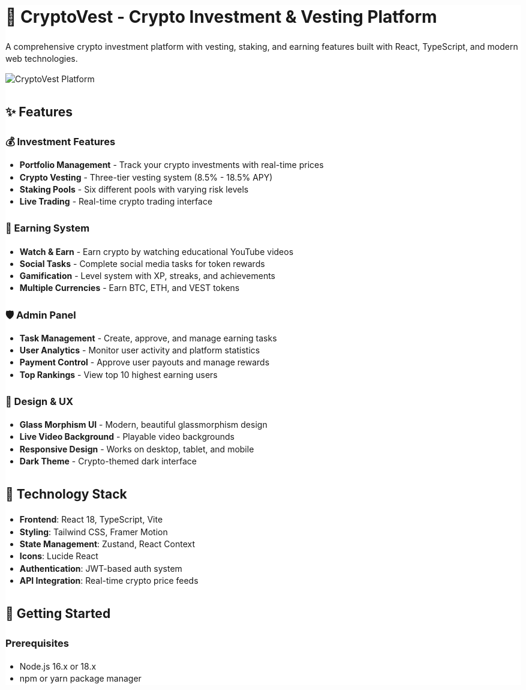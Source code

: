 # 🚀 CryptoVest - Crypto Investment & Vesting Platform

A comprehensive crypto investment platform with vesting, staking, and earning features built with React, TypeScript, and modern web technologies.

![CryptoVest Platform](https://via.placeholder.com/800x400/1a1a2e/ffffff?text=CryptoVest+Platform)

## ✨ Features

### 💰 Investment Features
- **Portfolio Management** - Track your crypto investments with real-time prices
- **Crypto Vesting** - Three-tier vesting system (8.5% - 18.5% APY)
- **Staking Pools** - Six different pools with varying risk levels
- **Live Trading** - Real-time crypto trading interface

### 🎯 Earning System
- **Watch & Earn** - Earn crypto by watching educational YouTube videos
- **Social Tasks** - Complete social media tasks for token rewards
- **Gamification** - Level system with XP, streaks, and achievements
- **Multiple Currencies** - Earn BTC, ETH, and VEST tokens

### 🛡️ Admin Panel
- **Task Management** - Create, approve, and manage earning tasks
- **User Analytics** - Monitor user activity and platform statistics
- **Payment Control** - Approve user payouts and manage rewards
- **Top Rankings** - View top 10 highest earning users

### 🎨 Design & UX
- **Glass Morphism UI** - Modern, beautiful glassmorphism design
- **Live Video Background** - Playable video backgrounds
- **Responsive Design** - Works on desktop, tablet, and mobile
- **Dark Theme** - Crypto-themed dark interface

## 🔧 Technology Stack

- **Frontend**: React 18, TypeScript, Vite
- **Styling**: Tailwind CSS, Framer Motion
- **State Management**: Zustand, React Context
- **Icons**: Lucide React
- **Authentication**: JWT-based auth system
- **API Integration**: Real-time crypto price feeds

## 🚀 Getting Started

### Prerequisites
- Node.js 16.x or 18.x
- npm or yarn package manager
